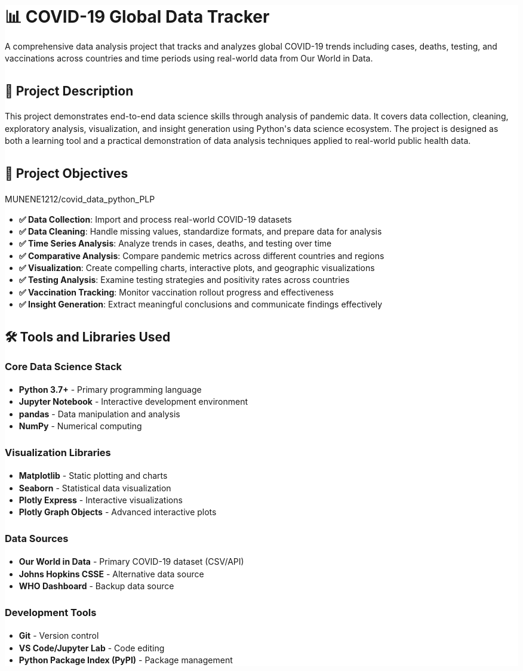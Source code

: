 # 📊 COVID-19 Global Data Tracker

A comprehensive data analysis project that tracks and analyzes global COVID-19 trends including cases, deaths, testing, and vaccinations across countries and time periods using real-world data from Our World in Data.

## 📖 Project Description

This project demonstrates end-to-end data science skills through analysis of pandemic data. It covers data collection, cleaning, exploratory analysis, visualization, and insight generation using Python's data science ecosystem. The project is designed as both a learning tool and a practical demonstration of data analysis techniques applied to real-world public health data.

## 🎯 Project Objectives
MUNENE1212/covid_data_python_PLP
- **✅ Data Collection**: Import and process real-world COVID-19 datasets
- **✅ Data Cleaning**: Handle missing values, standardize formats, and prepare data for analysis
- **✅ Time Series Analysis**: Analyze trends in cases, deaths, and testing over time
- **✅ Comparative Analysis**: Compare pandemic metrics across different countries and regions
- **✅ Visualization**: Create compelling charts, interactive plots, and geographic visualizations
- **✅ Testing Analysis**: Examine testing strategies and positivity rates across countries
- **✅ Vaccination Tracking**: Monitor vaccination rollout progress and effectiveness
- **✅ Insight Generation**: Extract meaningful conclusions and communicate findings effectively

## 🛠️ Tools and Libraries Used

### Core Data Science Stack
- **Python 3.7+** - Primary programming language
- **Jupyter Notebook** - Interactive development environment
- **pandas** - Data manipulation and analysis
- **NumPy** - Numerical computing

### Visualization Libraries
- **Matplotlib** - Static plotting and charts
- **Seaborn** - Statistical data visualization
- **Plotly Express** - Interactive visualizations
- **Plotly Graph Objects** - Advanced interactive plots

### Data Sources
- **Our World in Data** - Primary COVID-19 dataset (CSV/API)
- **Johns Hopkins CSSE** - Alternative data source
- **WHO Dashboard** - Backup data source

### Development Tools
- **Git** - Version control
- **VS Code/Jupyter Lab** - Code editing
- **Python Package Index (PyPI)** - Package management
